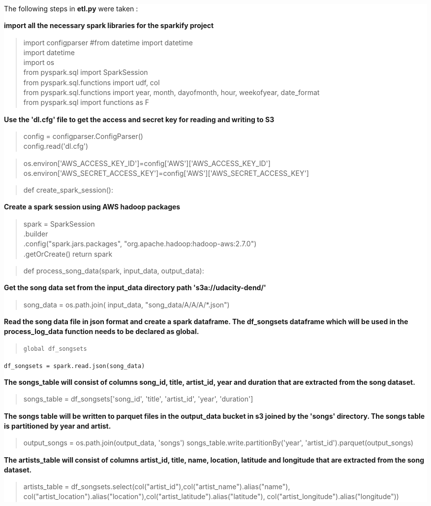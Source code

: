  The following steps in **etl.py** were taken :
   
**import all the necessary spark libraries for the sparkify project**  
>import configparser
>#from datetime import datetime  
>import datetime  
import os  
from pyspark.sql import SparkSession  
from pyspark.sql.functions import udf, col  
from pyspark.sql.functions import year, month, dayofmonth, hour, weekofyear, date_format  
from pyspark.sql import functions as F  

**Use the 'dl.cfg' file to get the access and secret key for reading and writing to S3** 
>config = configparser.ConfigParser()  
config.read('dl.cfg')  

>os.environ['AWS_ACCESS_KEY_ID']=config['AWS']['AWS_ACCESS_KEY_ID']
os.environ['AWS_SECRET_ACCESS_KEY']=config['AWS']['AWS_SECRET_ACCESS_KEY']


>def create_spark_session():


**Create a spark session using AWS hadoop packages** 
>spark = SparkSession \
        .builder \
        .config("spark.jars.packages", "org.apache.hadoop:hadoop-aws:2.7.0") \
        .getOrCreate()
    return spark


>def process_song_data(spark, input_data, output_data):

    
**Get the song data set from the input_data directory path 's3a://udacity-dend/'** 
  
>song_data = os.path.join( input_data, "song_data/A/A/A/*.json")    
    
**Read the song data file in json format and create a spark dataframe.
    The df_songsets dataframe which will be used in the process_log_data function needs to be declared as global.**
     
>     global df_songsets
    df_songsets = spark.read.json(song_data)  

    
**The songs_table will consist of columns song_id, title, artist_id, year and duration
    that are extracted from the song dataset.** 
    
>songs_table = df_songsets['song_id', 'title', 'artist_id', 'year', 'duration']
    
**The songs table will be written to parquet files in the output_data bucket in s3
    joined by the 'songs' directory. The songs table is partitioned by year and artist.**
>output_songs = os.path.join(output_data, 'songs')
    songs_table.write.partitionBy('year', 'artist_id').parquet(output_songs)
    

**The artists_table will consist of columns artist_id, title, name, location, latitude and
    longitude that are extracted from the song dataset.** 
    
>artists_table = df_songsets.select(col("artist_id"),col("artist_name").alias("name"),
                                       col("artist_location").alias("location"),col("artist_latitude").alias("latitude"),
                                       col("artist_longitude").alias("longitude"))
    